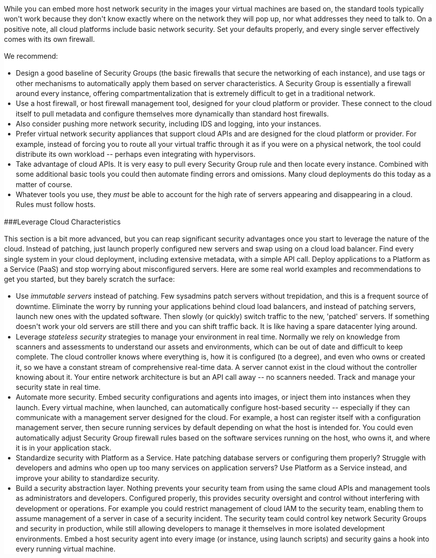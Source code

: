 While you can embed more host network security in the images your virtual machines are based on, the standard tools typically won't work because they don't know exactly where on the network they will pop up, nor what addresses they need to talk to. On a positive note, all cloud platforms include basic network security. Set your defaults properly, and every single server effectively comes with its own firewall.

We recommend:

* Design a good baseline of Security Groups (the basic firewalls that secure the networking of each instance), and use tags or other mechanisms to automatically apply them based on server characteristics. A Security Group is essentially a firewall around every instance, offering compartmentalization that is extremely difficult to get in a traditional network.
* Use a host firewall, or host firewall management tool, designed for your cloud platform or provider. These connect to the cloud itself to pull metadata and configure themselves more dynamically than standard host firewalls.
* Also consider pushing more network security, including IDS and logging, into your instances.
* Prefer virtual network security appliances that support cloud APIs and are designed for the cloud platform or provider. For example, instead of forcing you to route all your virtual traffic through it as if you were on a physical network, the tool could distribute its own workload -- perhaps even integrating with hypervisors.
* Take advantage of cloud APIs. It is very easy to pull every Security Group rule and then locate every instance. Combined with some additional basic tools you could then automate finding errors and omissions. Many cloud deployments do this today as a matter of course.
* Whatever tools you use, they *must* be able to account for the high rate of servers appearing and disappearing in a cloud. Rules must follow hosts.

###Leverage Cloud Characteristics

This section is a bit more advanced, but you can reap significant security advantages once you start to leverage the nature of the cloud. Instead of patching, just launch properly configured new servers and swap using on a cloud load balancer. Find every single system in your cloud deployment, including extensive metadata, with a simple API call. Deploy applications to a Platform as a Service (PaaS) and stop worrying about misconfigured servers. Here are some real world examples and recommendations to get you started, but they barely scratch the surface:

* Use *immutable servers* instead of patching. Few sysadmins patch servers without trepidation, and this is a frequent source of downtime. Eliminate the worry by running your applications behind cloud load balancers, and instead of patching servers, launch new ones with the updated software. Then slowly (or quickly) switch traffic to the new, 'patched' servers. If something doesn't work your old servers are still there and you can shift traffic back. It is like having a spare datacenter lying around.
* Leverage *stateless security* strategies to manage your environment in real time. Normally we rely on knowledge from scanners and assessments to understand our assets and environments, which can be out of date and difficult to keep complete. The cloud controller knows where everything is, how it is configured (to a degree), and even who owns or created it, so we have a constant stream of comprehensive real-time data. A server cannot exist in the cloud without the controller knowing about it. Your entire network architecture is but an API call away -- no scanners needed. Track and manage your security state in real time.
* Automate more security. Embed security configurations and agents into images, or inject them into instances when they launch. Every virtual machine, when launched, can automatically configure host-based security -- especially if they can communicate with a management server designed for the cloud. For example, a host can register itself with a configuration management server, then secure running services by default depending on what the host is intended for. You could even automatically adjust Security Group firewall rules based on the software services running on the host, who owns it, and where it is in your application stack.
* Standardize security with Platform as a Service. Hate patching database servers or configuring them properly? Struggle with developers and admins who open up too many services on application servers? Use Platform as a Service instead, and improve your ability to standardize security.
* Build a security abstraction layer. Nothing prevents your security team from using the same cloud APIs and management tools as administrators and developers. Configured properly, this provides security oversight and control without interfering with development or operations. For example you could restrict management of cloud IAM to the security team, enabling them to assume management of a server in case of a security incident. The security team could control key network Security Groups and security in production, while still allowing developers to manage it themselves in more isolated development environments. Embed a host security agent into every image (or instance, using launch scripts) and security gains a hook into every running virtual machine.
